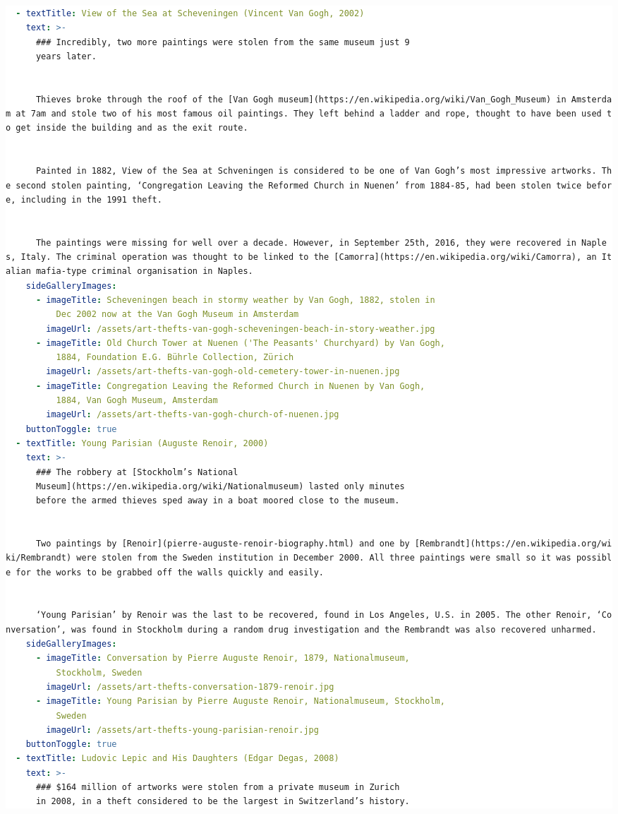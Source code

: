 ```yaml
  - textTitle: View of the Sea at Scheveningen (Vincent Van Gogh, 2002)
    text: >-
      ### Incredibly, two more paintings were stolen from the same museum just 9
      years later.


      Thieves broke through the roof of the [Van Gogh museum](https://en.wikipedia.org/wiki/Van_Gogh_Museum) in Amsterdam at 7am and stole two of his most famous oil paintings. They left behind a ladder and rope, thought to have been used to get inside the building and as the exit route.


      Painted in 1882, View of the Sea at Schveningen is considered to be one of Van Gogh’s most impressive artworks. The second stolen painting, ‘Congregation Leaving the Reformed Church in Nuenen’ from 1884-85, had been stolen twice before, including in the 1991 theft.


      The paintings were missing for well over a decade. However, in September 25th, 2016, they were recovered in Naples, Italy. The criminal operation was thought to be linked to the [Camorra](https://en.wikipedia.org/wiki/Camorra), an Italian mafia-type criminal organisation in Naples.
    sideGalleryImages:
      - imageTitle: Scheveningen beach in stormy weather by Van Gogh, 1882, stolen in
          Dec 2002 now at the Van Gogh Museum in Amsterdam
        imageUrl: /assets/art-thefts-van-gogh-scheveningen-beach-in-story-weather.jpg
      - imageTitle: Old Church Tower at Nuenen ('The Peasants' Churchyard) by Van Gogh,
          1884, Foundation E.G. Bührle Collection, Zürich
        imageUrl: /assets/art-thefts-van-gogh-old-cemetery-tower-in-nuenen.jpg
      - imageTitle: Congregation Leaving the Reformed Church in Nuenen by Van Gogh,
          1884, Van Gogh Museum, Amsterdam
        imageUrl: /assets/art-thefts-van-gogh-church-of-nuenen.jpg
    buttonToggle: true
  - textTitle: Young Parisian (Auguste Renoir, 2000)
    text: >-
      ### The robbery at [Stockholm’s National
      Museum](https://en.wikipedia.org/wiki/Nationalmuseum) lasted only minutes
      before the armed thieves sped away in a boat moored close to the museum.


      Two paintings by [Renoir](pierre-auguste-renoir-biography.html) and one by [Rembrandt](https://en.wikipedia.org/wiki/Rembrandt) were stolen from the Sweden institution in December 2000. All three paintings were small so it was possible for the works to be grabbed off the walls quickly and easily.


      ‘Young Parisian’ by Renoir was the last to be recovered, found in Los Angeles, U.S. in 2005. The other Renoir, ‘Conversation’, was found in Stockholm during a random drug investigation and the Rembrandt was also recovered unharmed.
    sideGalleryImages:
      - imageTitle: Conversation by Pierre Auguste Renoir, 1879, Nationalmuseum,
          Stockholm, Sweden
        imageUrl: /assets/art-thefts-conversation-1879-renoir.jpg
      - imageTitle: Young Parisian by Pierre Auguste Renoir, Nationalmuseum, Stockholm,
          Sweden
        imageUrl: /assets/art-thefts-young-parisian-renoir.jpg
    buttonToggle: true
  - textTitle: Ludovic Lepic and His Daughters (Edgar Degas, 2008)
    text: >-
      ### $164 million of artworks were stolen from a private museum in Zurich
      in 2008, in a theft considered to be the largest in Switzerland’s history.


```